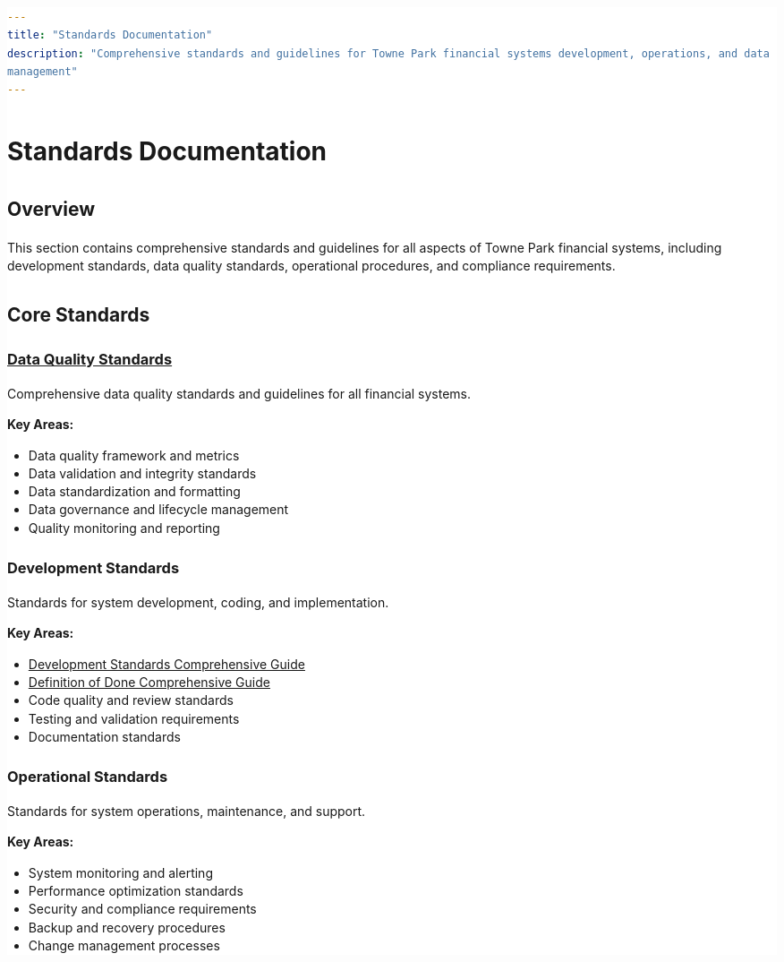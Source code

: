 ```yaml
---
title: "Standards Documentation"
description: "Comprehensive standards and guidelines for Towne Park financial systems development, operations, and data management"
---
```


# Standards Documentation

## Overview

This section contains comprehensive standards and guidelines for all aspects of Towne Park financial systems, including development standards, data quality standards, operational procedures, and compliance requirements.

## Core Standards

### [Data Quality Standards](data-quality-standards.md)
Comprehensive data quality standards and guidelines for all financial systems.

**Key Areas:**
- Data quality framework and metrics
- Data validation and integrity standards
- Data standardization and formatting
- Data governance and lifecycle management
- Quality monitoring and reporting

### Development Standards
Standards for system development, coding, and implementation.

**Key Areas:**
- [Development Standards Comprehensive Guide](../configuration/system-settings/20250718_Development_Standards_ComprehensiveGuide.md)
- [Definition of Done Comprehensive Guide](../configuration/system-settings/20250718_Development_DefinitionOfDone_ComprehensiveGuide.md)
- Code quality and review standards
- Testing and validation requirements
- Documentation standards

### Operational Standards
Standards for system operations, maintenance, and support.

**Key Areas:**
- System monitoring and alerting
- Performance optimization standards
- Security and compliance requirements
- Backup and recovery procedures
- Change management processes

